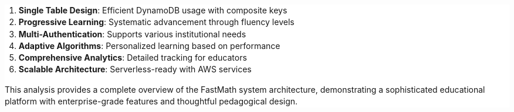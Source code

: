 1. **Single Table Design**: Efficient DynamoDB usage with composite keys
2. **Progressive Learning**: Systematic advancement through fluency levels
3. **Multi-Authentication**: Supports various institutional needs
4. **Adaptive Algorithms**: Personalized learning based on performance
5. **Comprehensive Analytics**: Detailed tracking for educators
6. **Scalable Architecture**: Serverless-ready with AWS services

This analysis provides a complete overview of the FastMath system architecture, demonstrating a sophisticated educational platform with enterprise-grade features and thoughtful pedagogical design.